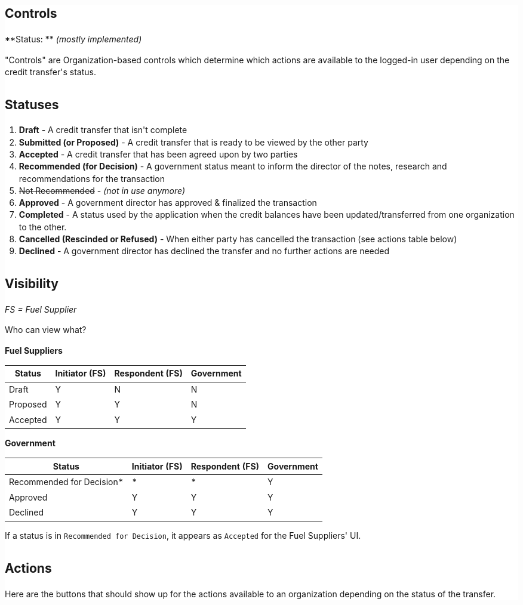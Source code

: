 Controls
-----

**Status: ** *(mostly implemented)*

"Controls" are Organization-based controls which determine which actions are available to the logged-in user depending on the credit transfer's status.

## Statuses
1. **Draft** - A credit transfer that isn't complete
2. **Submitted (or Proposed)** - A credit transfer that is ready to be viewed by the other party
3. **Accepted** - A credit transfer that has been agreed upon by two parties
4. **Recommended (for Decision)** - A government status meant to inform the director of the notes, research and recommendations for the transaction
5. ~~Not Recommended~~ - *(not in use anymore)*
6. **Approved** - A government director has approved & finalized the transaction
7. **Completed** - A status used by the application when the credit balances have been updated/transferred from one organization to the other.
8. **Cancelled (Rescinded or Refused)** - When either party has cancelled the transaction (see actions table below)
9. **Declined** - A government director has declined the transfer and no further actions are needed



## Visibility
*FS = Fuel Supplier*

Who can view what?

**Fuel Suppliers**

|Status|Initiator (FS)|Respondent (FS)|Government|
|---|---|---|---|
|Draft|Y|N|N|
|Proposed|Y|Y|N|
|Accepted|Y|Y|Y|

**Government**

|Status|Initiator (FS)|Respondent (FS)|Government|
|---|---|---|---|
|Recommended for Decision*|*|*|Y|
|Approved|Y|Y|Y|
|Declined|Y|Y|Y|

If a status is in `Recommended for Decision`, it appears as `Accepted` for the Fuel Suppliers' UI.

## Actions
Here are the buttons that should show up for the actions available to an organization depending on the status of the transfer.
